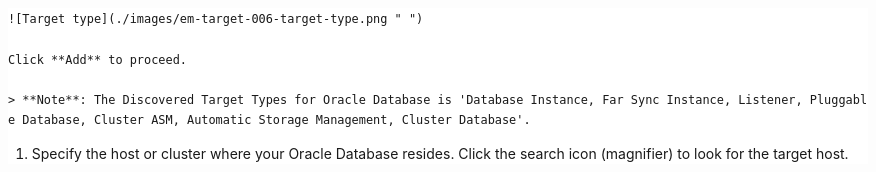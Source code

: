     ![Target type](./images/em-target-006-target-type.png " ")

	Click **Add** to proceed.

    > **Note**: The Discovered Target Types for Oracle Database is 'Database Instance, Far Sync Instance, Listener, Pluggable Database, Cluster ASM, Automatic Storage Management, Cluster Database'.

1.  Specify the host or cluster where your Oracle Database resides. Click the search icon (magnifier) to look for the target host.
